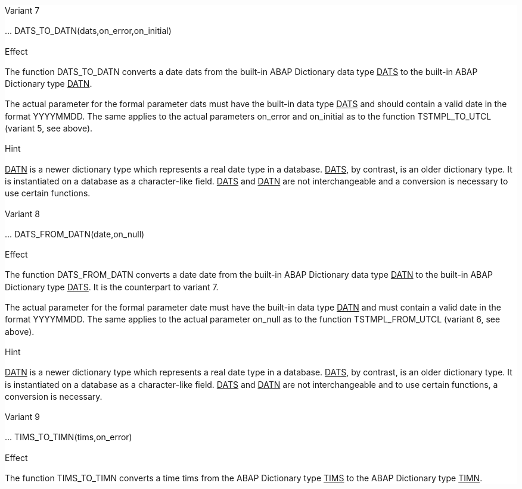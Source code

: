 Variant 7   

... DATS\_TO\_DATN(dats,on\_error,on\_initial)

Effect

The function DATS\_TO\_DATN converts a date dats from the built-in ABAP Dictionary data type [DATS](https://help.sap.com/doc/abapdocu_latest_index_htm/latest/en-US/abenddic_builtin_types.htm) to the built-in ABAP Dictionary type [DATN](https://help.sap.com/doc/abapdocu_latest_index_htm/latest/en-US/abenddic_builtin_types.htm).

The actual parameter for the formal parameter dats must have the built-in data type [DATS](https://help.sap.com/doc/abapdocu_latest_index_htm/latest/en-US/abenddic_builtin_types.htm) and should contain a valid date in the format YYYYMMDD. The same applies to the actual parameters on\_error and on\_initial as to the function TSTMPL\_TO\_UTCL (variant 5, see above).

Hint

[DATN](https://help.sap.com/doc/abapdocu_latest_index_htm/latest/en-US/abenddic_builtin_types.htm) is a newer dictionary type which represents a real date type in a database. [DATS](https://help.sap.com/doc/abapdocu_latest_index_htm/latest/en-US/abenddic_builtin_types.htm), by contrast, is an older dictionary type. It is instantiated on a database as a character-like field. [DATS](https://help.sap.com/doc/abapdocu_latest_index_htm/latest/en-US/abenddic_builtin_types.htm) and [DATN](https://help.sap.com/doc/abapdocu_latest_index_htm/latest/en-US/abenddic_builtin_types.htm) are not interchangeable and a conversion is necessary to use certain functions.

Variant 8   

... DATS\_FROM\_DATN(date,on\_null)

Effect

The function DATS\_FROM\_DATN converts a date date from the built-in ABAP Dictionary data type [DATN](https://help.sap.com/doc/abapdocu_latest_index_htm/latest/en-US/abenddic_builtin_types.htm) to the built-in ABAP Dictionary type [DATS](https://help.sap.com/doc/abapdocu_latest_index_htm/latest/en-US/abenddic_builtin_types.htm). It is the counterpart to variant 7.

The actual parameter for the formal parameter date must have the built-in data type [DATN](https://help.sap.com/doc/abapdocu_latest_index_htm/latest/en-US/abenddic_builtin_types.htm) and must contain a valid date in the format YYYYMMDD. The same applies to the actual parameter on\_null as to the function TSTMPL\_FROM\_UTCL (variant 6, see above).

Hint

[DATN](https://help.sap.com/doc/abapdocu_latest_index_htm/latest/en-US/abenddic_builtin_types.htm) is a newer dictionary type which represents a real date type in a database. [DATS](https://help.sap.com/doc/abapdocu_latest_index_htm/latest/en-US/abenddic_builtin_types.htm), by contrast, is an older dictionary type. It is instantiated on a database as a character-like field. [DATS](https://help.sap.com/doc/abapdocu_latest_index_htm/latest/en-US/abenddic_builtin_types.htm) and [DATN](https://help.sap.com/doc/abapdocu_latest_index_htm/latest/en-US/abenddic_builtin_types.htm) are not interchangeable and to use certain functions, a conversion is necessary.

Variant 9   

... TIMS\_TO\_TIMN(tims,on\_error)

Effect

The function TIMS\_TO\_TIMN converts a time tims from the ABAP Dictionary type [TIMS](https://help.sap.com/doc/abapdocu_latest_index_htm/latest/en-US/abenddic_builtin_types.htm) to the ABAP Dictionary type [TIMN](https://help.sap.com/doc/abapdocu_latest_index_htm/latest/en-US/abenddic_builtin_types.htm).
